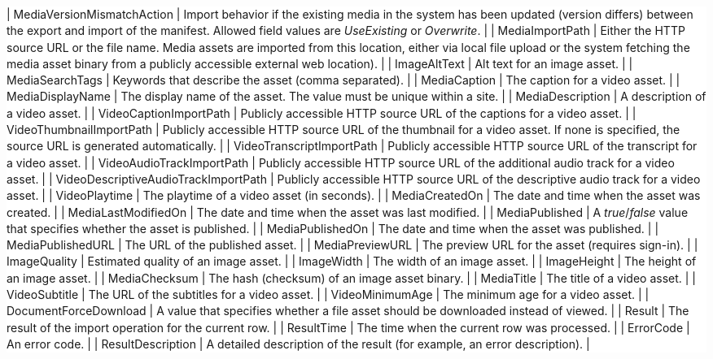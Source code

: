 | MediaVersionMismatchAction           | Import behavior if the existing media in the system has been updated (version differs) between the export and import of the manifest. Allowed field values are *UseExisting* or *Overwrite*. |
| MediaImportPath                      | Either the HTTP source URL or the file name. Media assets are imported from this location, either via local file upload or the system fetching the media asset binary from a publicly accessible external web location). |
| ImageAltText                         | Alt text for an image asset. |
| MediaSearchTags                      | Keywords that describe the asset (comma separated). |
| MediaCaption                         | The caption for a video asset. |
| MediaDisplayName                     | The display name of the asset. The value must be unique within a site. |
| MediaDescription                     | A description of a video asset. |
| VideoCaptionImportPath               | Publicly accessible HTTP source URL of the captions for a video asset. |
| VideoThumbnailImportPath             | Publicly accessible HTTP source URL of the thumbnail for a video asset. If none is specified, the source URL is generated automatically. |
| VideoTranscriptImportPath            | Publicly accessible HTTP source URL of the transcript for a video asset. |
| VideoAudioTrackImportPath            | Publicly accessible HTTP source URL of the additional audio track for a video asset. |
| VideoDescriptiveAudioTrackImportPath | Publicly accessible HTTP source URL of the descriptive audio track for a video asset. |
| VideoPlaytime                        | The playtime of a video asset (in seconds). |
| MediaCreatedOn                       | The date and time when the asset was created. |
| MediaLastModifiedOn                  | The date and time when the asset was last modified. |
| MediaPublished                       | A *true*/*false* value that specifies whether the asset is published. |
| MediaPublishedOn                     | The date and time when the asset was published. |
| MediaPublishedURL                    | The URL of the published asset. |
| MediaPreviewURL                      | The preview URL for the asset (requires sign-in). |
| ImageQuality                         | Estimated quality of an image asset. |
| ImageWidth                           | The width of an image asset. |
| ImageHeight                          | The height of an image asset. |
| MediaChecksum                        | The hash (checksum) of an image asset binary. |
| MediaTitle                           | The title of a video asset. |
| VideoSubtitle                        | The URL of the subtitles for a video asset. |
| VideoMinimumAge                      | The minimum age for a video asset. |
| DocumentForceDownload                | A value that specifies whether a file asset should be downloaded instead of viewed. |
| Result                               | The result of the import operation for the current row. |
| ResultTime                           | The time when the current row was processed. |
| ErrorCode                            | An error code. |
| ResultDescription                    | A detailed description of the result (for example, an error description). |
